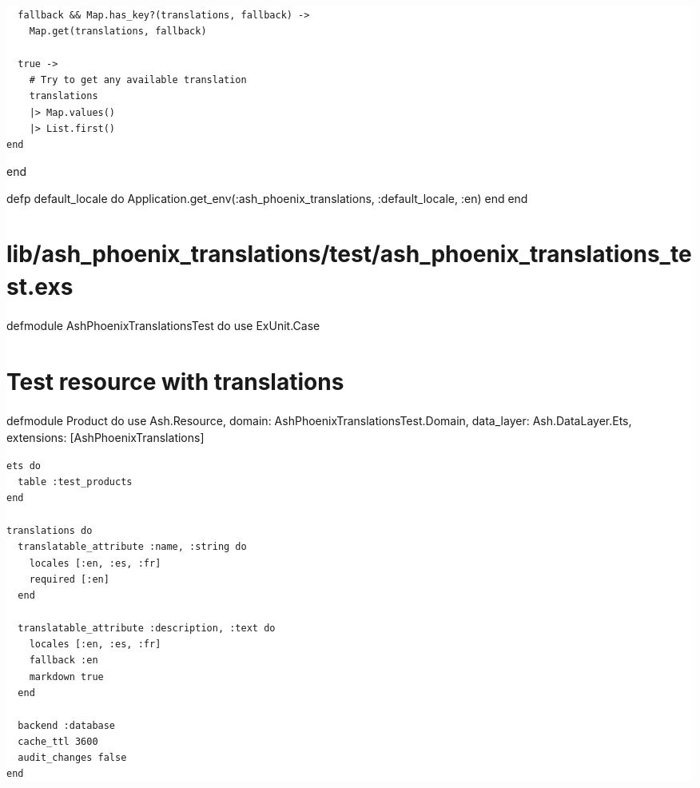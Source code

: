       fallback && Map.has_key?(translations, fallback) ->
        Map.get(translations, fallback)

      true ->
        # Try to get any available translation
        translations
        |> Map.values()
        |> List.first()
    end

end

defp default_locale do
Application.get_env(:ash_phoenix_translations, :default_locale, :en)
end
end

# lib/ash_phoenix_translations/test/ash_phoenix_translations_test.exs

defmodule AshPhoenixTranslationsTest do
use ExUnit.Case

# Test resource with translations

defmodule Product do
use Ash.Resource,
domain: AshPhoenixTranslationsTest.Domain,
data_layer: Ash.DataLayer.Ets,
extensions: [AshPhoenixTranslations]

    ets do
      table :test_products
    end

    translations do
      translatable_attribute :name, :string do
        locales [:en, :es, :fr]
        required [:en]
      end

      translatable_attribute :description, :text do
        locales [:en, :es, :fr]
        fallback :en
        markdown true
      end

      backend :database
      cache_ttl 3600
      audit_changes false
    end
